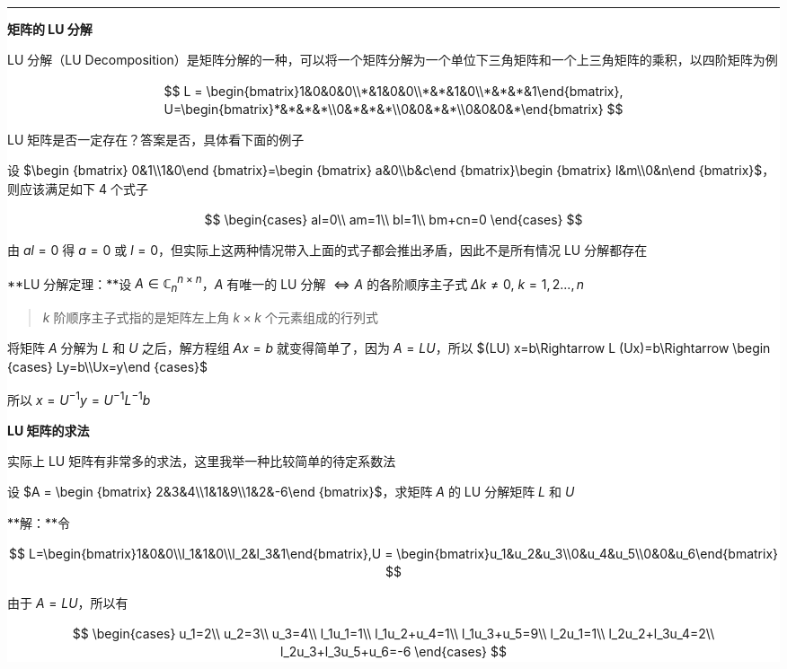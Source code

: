 ___

**矩阵的 LU 分解**

LU 分解（LU Decomposition）是矩阵分解的一种，可以将一个矩阵分解为一个单位下三角矩阵和一个上三角矩阵的乘积，以四阶矩阵为例

$$
L = \begin{bmatrix}1&0&0&0\\*&1&0&0\\*&*&1&0\\*&*&*&1\end{bmatrix}, U=\begin{bmatrix}*&*&*&*\\0&*&*&*\\0&0&*&*\\0&0&0&*\end{bmatrix}
$$

LU 矩阵是否一定存在？答案是否，具体看下面的例子

设 $\begin {bmatrix} 0&1\\1&0\end {bmatrix}=\begin {bmatrix} a&0\\b&c\end {bmatrix}\begin {bmatrix} l&m\\0&n\end {bmatrix}$，则应该满足如下 4 个式子

$$
\begin{cases}
al=0\\
am=1\\
bl=1\\
bm+cn=0
\end{cases}
$$

由 $al=0$ 得 $a=0$ 或 $l=0$，但实际上这两种情况带入上面的式子都会推出矛盾，因此不是所有情况 LU 分解都存在

**LU 分解定理：**设 $A\in \mathbb {C}_n^{n\times n}$，$A$ 有唯一的 LU 分解 $\Leftrightarrow A$ 的各阶顺序主子式 $\Delta k \neq 0,\ k=1,2...,n$

> $k$ 阶顺序主子式指的是矩阵左上角 $k\times k$ 个元素组成的行列式

将矩阵 $A$ 分解为 $L$ 和 $U$ 之后，解方程组 $Ax=b$ 就变得简单了，因为 $A=LU$，所以 $(LU) x=b\Rightarrow L (Ux)=b\Rightarrow \begin {cases} Ly=b\\Ux=y\end {cases}$

所以 $x=U^{-1} y=U^{-1} L^{-1} b$

**LU 矩阵的求法**

实际上 LU 矩阵有非常多的求法，这里我举一种比较简单的待定系数法

设 $A = \begin {bmatrix} 2&3&4\\1&1&9\\1&2&-6\end {bmatrix}$，求矩阵 $A$ 的 LU 分解矩阵 $L$ 和 $U$

**解：**令

$$
L=\begin{bmatrix}1&0&0\\l_1&1&0\\l_2&l_3&1\end{bmatrix},U = \begin{bmatrix}u_1&u_2&u_3\\0&u_4&u_5\\0&0&u_6\end{bmatrix}
$$

由于 $A=LU$，所以有

$$
\begin{cases}
u_1=2\\
u_2=3\\
u_3=4\\
l_1u_1=1\\
l_1u_2+u_4=1\\
l_1u_3+u_5=9\\
l_2u_1=1\\
l_2u_2+l_3u_4=2\\
l_2u_3+l_3u_5+u_6=-6
\end{cases}
$$
